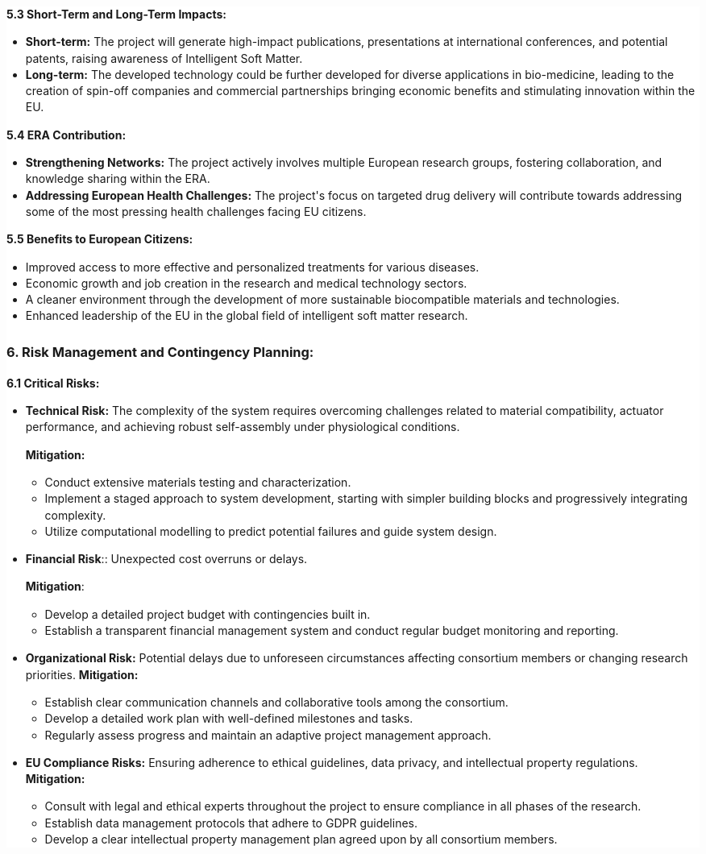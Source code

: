 **5.3  Short-Term and Long-Term Impacts:**

* **Short-term:** The project will generate high-impact publications, presentations at international conferences, and potential patents, raising awareness of Intelligent Soft Matter.
* **Long-term:**  The developed technology could be further developed for diverse applications in bio-medicine, leading to the creation of spin-off companies and commercial partnerships bringing economic benefits and stimulating innovation within the EU.

**5.4 ERA Contribution:**

* **Strengthening Networks:**  The project actively involves multiple European research groups, fostering collaboration, and knowledge sharing within the ERA.  
* **Addressing European Health Challenges:** The project's focus on targeted drug delivery will contribute towards addressing some of the most pressing health challenges facing EU citizens.  

**5.5 Benefits to European Citizens:** 

* Improved access to more effective and personalized treatments for various diseases.
*  Economic growth and job creation in the research and medical technology sectors.
* A cleaner environment through the development of more sustainable biocompatible materials and technologies.
* Enhanced leadership of the EU in the global field of intelligent soft matter research.

### 6. Risk Management and Contingency Planning:

**6.1 Critical Risks:**

* **Technical Risk:** The complexity of the system requires overcoming challenges related to material compatibility, actuator performance, and achieving robust self-assembly under physiological conditions.

    **Mitigation:**  
    * Conduct extensive materials testing and characterization.
    * Implement a staged approach to system development, starting with simpler building blocks and progressively integrating complexity.
    * Utilize computational modelling to predict potential failures and guide system design.
* **Financial Risk**:: Unexpected cost overruns or delays. 

    **Mitigation**: 
    *  Develop a detailed project budget with contingencies built in.
    * Establish a transparent financial management system and conduct regular budget monitoring and reporting.

* **Organizational Risk:**  Potential delays due to unforeseen circumstances affecting consortium members or changing research priorities.
    **Mitigation:**
    * Establish clear communication channels and collaborative tools among the consortium.
    *  Develop a detailed work plan with well-defined milestones and tasks.
    *  Regularly assess progress and maintain an adaptive project management approach.
* **EU Compliance Risks:**  Ensuring adherence to ethical guidelines, data privacy, and intellectual property regulations.
    **Mitigation:** 
    * Consult with legal and ethical experts throughout the project to ensure compliance in all phases of the research.
    * Establish data management protocols that adhere to GDPR guidelines.
    * Develop a clear intellectual property management plan agreed upon by all consortium members.
